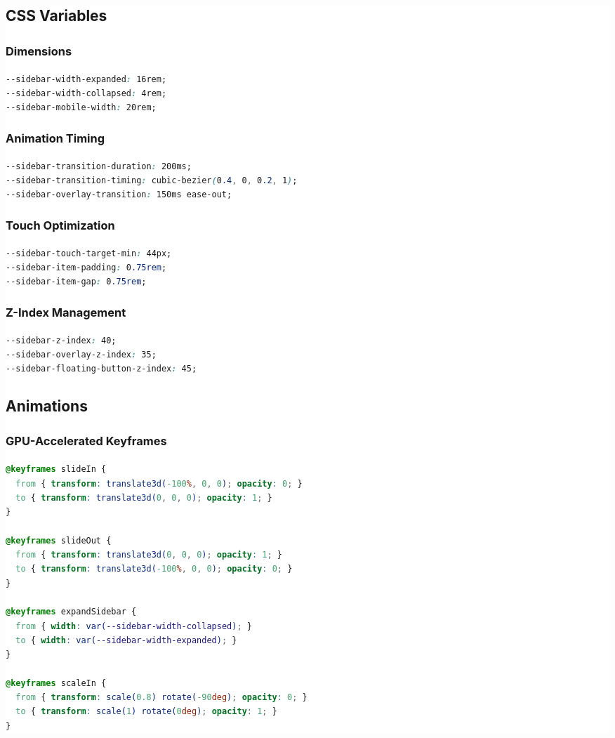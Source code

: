 ## CSS Variables

### Dimensions
```css
--sidebar-width-expanded: 16rem;
--sidebar-width-collapsed: 4rem;
--sidebar-mobile-width: 20rem;
```

### Animation Timing
```css
--sidebar-transition-duration: 200ms;
--sidebar-transition-timing: cubic-bezier(0.4, 0, 0.2, 1);
--sidebar-overlay-transition: 150ms ease-out;
```

### Touch Optimization
```css
--sidebar-touch-target-min: 44px;
--sidebar-item-padding: 0.75rem;
--sidebar-item-gap: 0.75rem;
```

### Z-Index Management
```css
--sidebar-z-index: 40;
--sidebar-overlay-z-index: 35;
--sidebar-floating-button-z-index: 45;
```

## Animations

### GPU-Accelerated Keyframes
```css
@keyframes slideIn {
  from { transform: translate3d(-100%, 0, 0); opacity: 0; }
  to { transform: translate3d(0, 0, 0); opacity: 1; }
}

@keyframes slideOut {
  from { transform: translate3d(0, 0, 0); opacity: 1; }
  to { transform: translate3d(-100%, 0, 0); opacity: 0; }
}

@keyframes expandSidebar {
  from { width: var(--sidebar-width-collapsed); }
  to { width: var(--sidebar-width-expanded); }
}

@keyframes scaleIn {
  from { transform: scale(0.8) rotate(-90deg); opacity: 0; }
  to { transform: scale(1) rotate(0deg); opacity: 1; }
}
```

